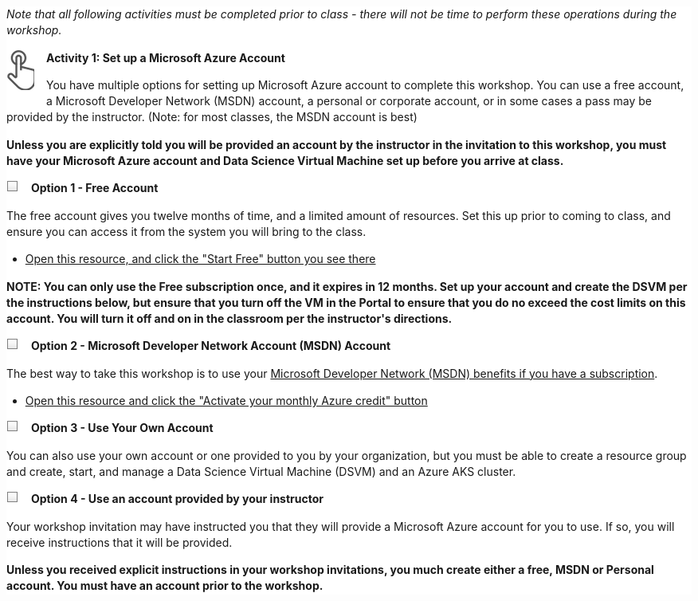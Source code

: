 *Note that all following activities must be completed prior to class - there will not be time to perform these operations during the workshop.*

<p><img style="float: left; margin: 0px 15px 15px 0px;" src="../graphics/point1.png"><b>Activity 1: Set up a Microsoft Azure Account</b></p>

You have multiple options for setting up Microsoft Azure account to complete this workshop. You can use a free account, a Microsoft Developer Network (MSDN) account, a personal or corporate account, or in some cases a pass may be provided by the instructor. (Note: for most classes, the MSDN account is best)

**Unless you are explicitly told you will be provided an account by the instructor in the invitation to this workshop, you must have your Microsoft Azure account and Data Science Virtual Machine set up before you arrive at class.**

<p><img style="float: left; margin: 0px 15px 15px 0px;" src="../graphics/checkbox.png"><b>Option 1 - Free Account</b></p>

The free account gives you twelve months of time, and a limited amount of resources. Set this up prior to coming to class, and ensure you can access it from the system you will bring to the class.

- [Open this resource, and click the "Start Free" button you see there](https://azure.microsoft.com/en-us/free/)

**NOTE: You can only use the Free subscription once, and it expires in 12 months. Set up your account and create the DSVM per the instructions below, but ensure that you turn off the VM in the Portal to ensure that you do no exceed the cost limits on this account. You will turn it off and on in the classroom per the instructor's directions.**

<p><img style="float: left; margin: 0px 15px 15px 0px;" src="../graphics/checkbox.png"><b>Option 2 - Microsoft Developer Network Account (MSDN) Account</b></p>

The best way to take this workshop is to use your [Microsoft Developer Network (MSDN) benefits if you have a subscription](https://marketplace.visualstudio.com/subscriptions).

- [Open this resource and click the "Activate your monthly Azure credit" button](https://azure.microsoft.com/en-us/pricing/member-offers/credit-for-visual-studio-subscribers/)

<p><img style="float: left; margin: 0px 15px 15px 0px;" src="../graphics/checkbox.png"><b>Option 3 - Use Your Own Account</b></p>

You can also use your own account or one provided to you by your organization, but you must be able to create a resource group and create, start, and manage a Data Science Virtual Machine (DSVM) and an Azure AKS cluster. 

<p><img style="float: left; margin: 0px 15px 15px 0px;" src="../graphics/checkbox.png"><b>Option 4 - Use an account provided by your instructor</b></p>

Your workshop invitation may have instructed you that they will provide a Microsoft Azure account for you to use. If so, you will receive instructions that it will be provided.

**Unless you received explicit instructions in your workshop invitations, you much create either a free, MSDN or Personal account. You must have an account prior to the workshop.**
